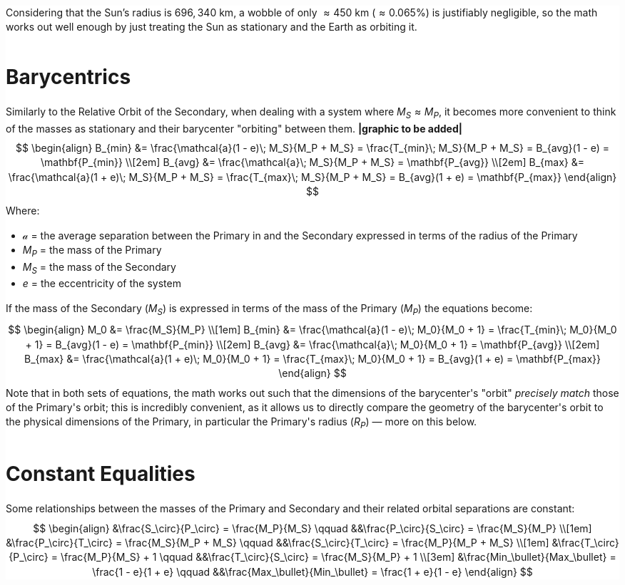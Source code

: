 Considering that the Sun’s radius is $696{,}340$ km, a wobble of only $≈ 450$ km ($\approx 0.065\%$) is justifiably negligible, so the math works out well enough by just treating the Sun as stationary and the Earth as orbiting it.
# Barycentrics
Similarly to the Relative Orbit of the Secondary, when dealing with a system where $M_S ≈ M_P$, it becomes more convenient to think of the masses as stationary and their barycenter "orbiting" between them. **|graphic to be added|**
$$
\begin{align}
B_{min} &=   \frac{\mathcal{a}(1 - e)\; M_S}{M_P + M_S} 
= \frac{T_{min}\; M_S}{M_P + M_S} = B_{avg}(1 - e) = \mathbf{P_{min}} \\[2em]
B_{avg} &= \frac{\mathcal{a}\; M_S}{M_P + M_S} = \mathbf{P_{avg}} \\[2em]
B_{max} &= \frac{\mathcal{a}(1 + e)\; M_S}{M_P + M_S} 
= \frac{T_{max}\; M_S}{M_P + M_S} = B_{avg}(1 + e) = \mathbf{P_{max}}
\end{align}
$$
Where:
- $\mathcal{a}$ = the average separation between the Primary in and the Secondary expressed in terms of the radius of the Primary
- $M_P$ = the mass of the Primary
- $M_S$ = the mass of the Secondary
- $e$ = the eccentricity of the system

If the mass of the Secondary ($M_S$) is expressed in terms of the mass of the Primary ($M_P$) the equations become:
$$
\begin{align}
M_0 &= \frac{M_S}{M_P} \\[1em]
B_{min} &= \frac{\mathcal{a}(1 - e)\; M_0}{M_0 + 1} 
= \frac{T_{min}\; M_0}{M_0 + 1} = B_{avg}(1 - e) = \mathbf{P_{min}} \\[2em]
B_{avg} &= \frac{\mathcal{a}\; M_0}{M_0 + 1} = \mathbf{P_{avg}} \\[2em]
B_{max} &= \frac{\mathcal{a}(1 + e)\; M_0}{M_0 + 1} 
= \frac{T_{max}\; M_0}{M_0 + 1} = B_{avg}(1 + e) = \mathbf{P_{max}}
\end{align}
$$
Note that in both sets of equations, the math works out such that the dimensions of the barycenter's "orbit" *precisely match* those of the Primary's orbit; this is incredibly convenient, as it allows us to directly compare the geometry of the barycenter's orbit to the physical dimensions of the Primary, in particular the Primary's radius ($R_P$) — more on this below.
# Constant Equalities
Some relationships between the masses of the Primary and Secondary and their related orbital separations are constant:
$$
\begin{align}
&\frac{S_\circ}{P_\circ} = \frac{M_P}{M_S} \qquad
&&\frac{P_\circ}{S_\circ} = \frac{M_S}{M_P} \\[1em]
&\frac{P_\circ}{T_\circ} = \frac{M_S}{M_P + M_S}   \qquad
&&\frac{S_\circ}{T_\circ} = \frac{M_P}{M_P + M_S} \\[1em]
&\frac{T_\circ}{P_\circ} = \frac{M_P}{M_S} + 1   \qquad
&&\frac{T_\circ}{S_\circ} = \frac{M_S}{M_P} + 1 \\[3em]
&\frac{Min_\bullet}{Max_\bullet} = \frac{1 - e}{1 + e} \qquad
&&\frac{Max_\bullet}{Min_\bullet} = \frac{1 + e}{1 - e}
\end{align}
$$
